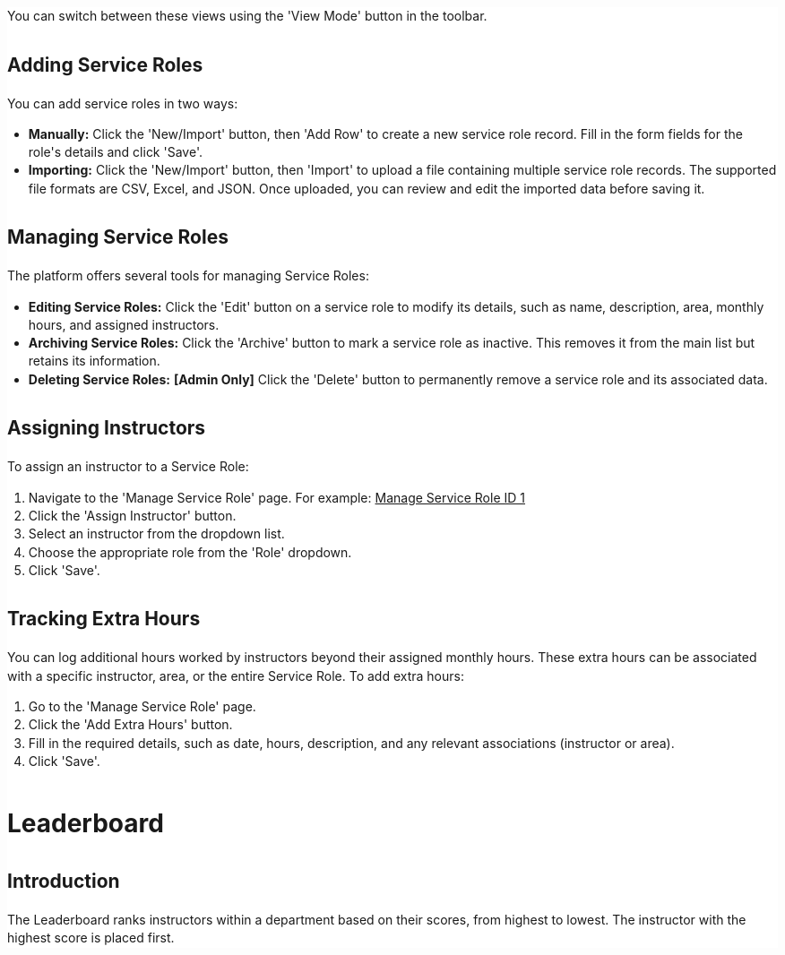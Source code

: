 You can switch between these views using the 'View Mode' button in the toolbar.

## Adding Service Roles

You can add service roles in two ways:

- **Manually:** Click the 'New/Import' button, then 'Add Row' to create a new service role record. Fill in the form fields for the role's details and click 'Save'.
- **Importing:** Click the 'New/Import' button, then 'Import' to upload a file containing multiple service role records. The supported file formats are CSV, Excel, and JSON. Once uploaded, you can review and edit the imported data before saving it.

## Managing Service Roles

The platform offers several tools for managing Service Roles:

- **Editing Service Roles:** Click the 'Edit' button on a service role to modify its details, such as name, description, area, monthly hours, and assigned instructors.
- **Archiving Service Roles:** Click the 'Archive' button to mark a service role as inactive. This removes it from the main list but retains its information.
- **Deleting Service Roles:**  **[Admin Only]**  Click the 'Delete' button to permanently remove a service role and its associated data. 

## Assigning Instructors

To assign an instructor to a Service Role:

1. Navigate to the 'Manage Service Role' page.  For example: <a class="text-[#ea4040]" href="/svcroles/manage/">Manage Service Role ID 1</a>
2. Click the 'Assign Instructor' button.
3. Select an instructor from the dropdown list.
4. Choose the appropriate role from the 'Role' dropdown.
5. Click 'Save'.

## Tracking Extra Hours 

You can log additional hours worked by instructors beyond their assigned monthly hours. These extra hours can be associated with a specific instructor, area, or the entire Service Role. To add extra hours:

1. Go to the 'Manage Service Role' page. <br>
2. Click the 'Add Extra Hours' button. 
3. Fill in the required details, such as date, hours, description, and any relevant associations (instructor or area). 
4. Click 'Save'.

# Leaderboard

## Introduction

The Leaderboard ranks instructors within a department based on their scores, from highest to lowest. The instructor with the highest score is placed first. 
